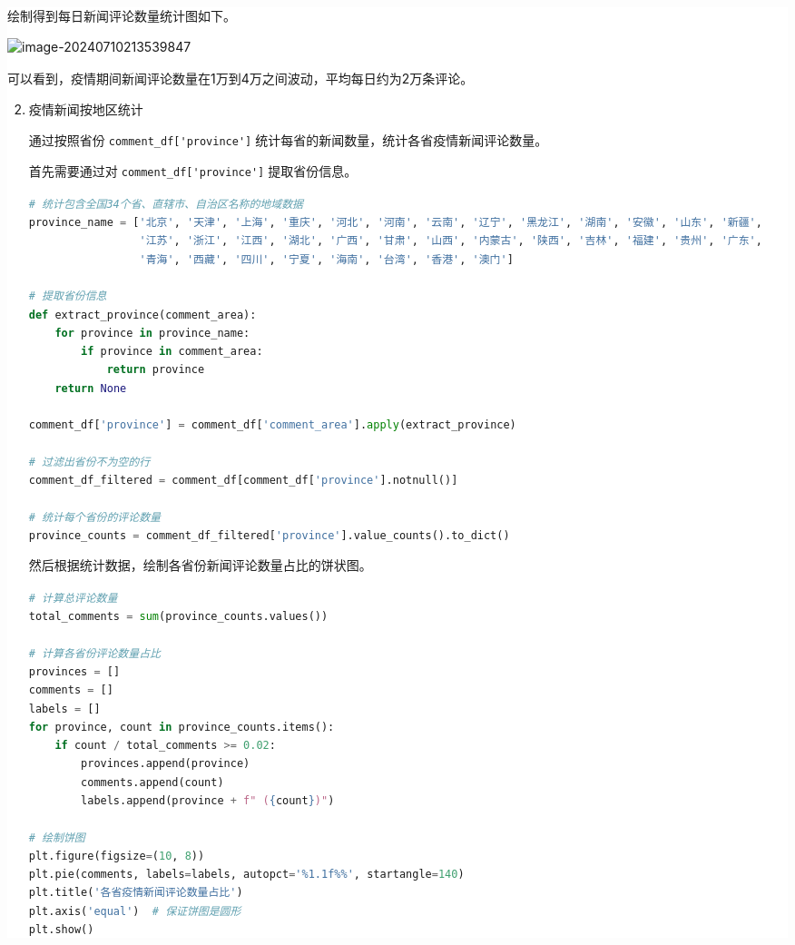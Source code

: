    绘制得到每日新闻评论数量统计图如下。

   ![image-20240710213539847](https://raw.githubusercontent.com/ZzDarker/figure/main/img/image-20240710213539847.png)

   可以看到，疫情期间新闻评论数量在1万到4万之间波动，平均每日约为2万条评论。

2. 疫情新闻按地区统计

   通过按照省份 `comment_df['province']` 统计每省的新闻数量，统计各省疫情新闻评论数量。

   首先需要通过对 `comment_df['province']` 提取省份信息。

   ```py
   # 统计包含全国34个省、直辖市、自治区名称的地域数据
   province_name = ['北京', '天津', '上海', '重庆', '河北', '河南', '云南', '辽宁', '黑龙江', '湖南', '安徽', '山东', '新疆',
                    '江苏', '浙江', '江西', '湖北', '广西', '甘肃', '山西', '内蒙古', '陕西', '吉林', '福建', '贵州', '广东',
                    '青海', '西藏', '四川', '宁夏', '海南', '台湾', '香港', '澳门']
   
   # 提取省份信息
   def extract_province(comment_area):
       for province in province_name:
           if province in comment_area:
               return province
       return None
   
   comment_df['province'] = comment_df['comment_area'].apply(extract_province)
   
   # 过滤出省份不为空的行
   comment_df_filtered = comment_df[comment_df['province'].notnull()]
   
   # 统计每个省份的评论数量
   province_counts = comment_df_filtered['province'].value_counts().to_dict()
   ```

   然后根据统计数据，绘制各省份新闻评论数量占比的饼状图。

   ```py
   # 计算总评论数量
   total_comments = sum(province_counts.values())
   
   # 计算各省份评论数量占比
   provinces = []
   comments = []
   labels = []
   for province, count in province_counts.items():
       if count / total_comments >= 0.02:
           provinces.append(province)
           comments.append(count)
           labels.append(province + f" ({count})")
   
   # 绘制饼图
   plt.figure(figsize=(10, 8))
   plt.pie(comments, labels=labels, autopct='%1.1f%%', startangle=140)
   plt.title('各省疫情新闻评论数量占比')
   plt.axis('equal')  # 保证饼图是圆形
   plt.show()
   ```
